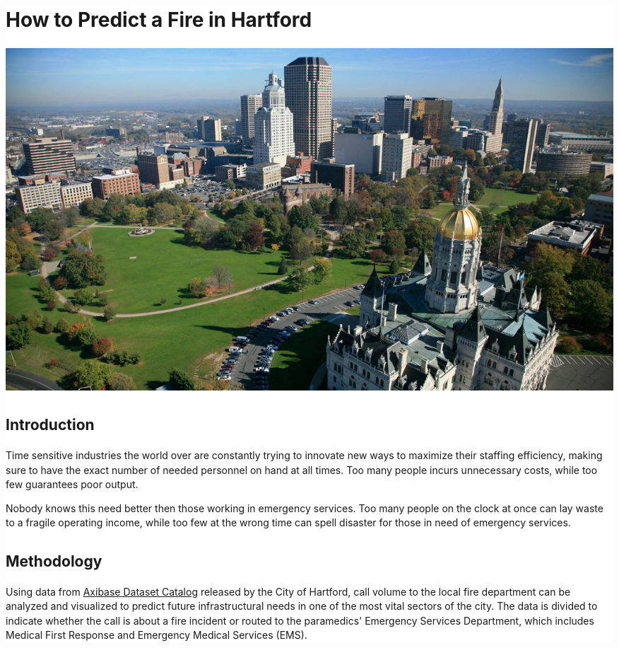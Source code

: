 # How to Predict a Fire in Hartford

![](./images/CT_Fire18.jpg)

## Introduction

Time sensitive industries the world over are constantly trying to innovate new ways to maximize their staffing efficiency,
making sure to have the exact number of needed personnel on hand at all times. Too many people incurs unnecessary costs, while too few
guarantees poor output.

Nobody knows this need better then those working in emergency services. Too many people on the clock at once can lay waste to
a fragile operating income, while too few at the wrong time can spell disaster for those in need of emergency services.

## Methodology

Using data from [Axibase Dataset Catalog](https://axibase.com/datasets/socrata/izai-dug8.html) released by the
City of Hartford, call volume to the local fire department can be analyzed and visualized to predict future infrastructural
needs in one of the most vital sectors of the city. The data is divided to indicate whether the call is about a fire incident
or routed to the paramedics' Emergency Services Department, which includes Medical First Response and Emergency Medical Services
(EMS).
